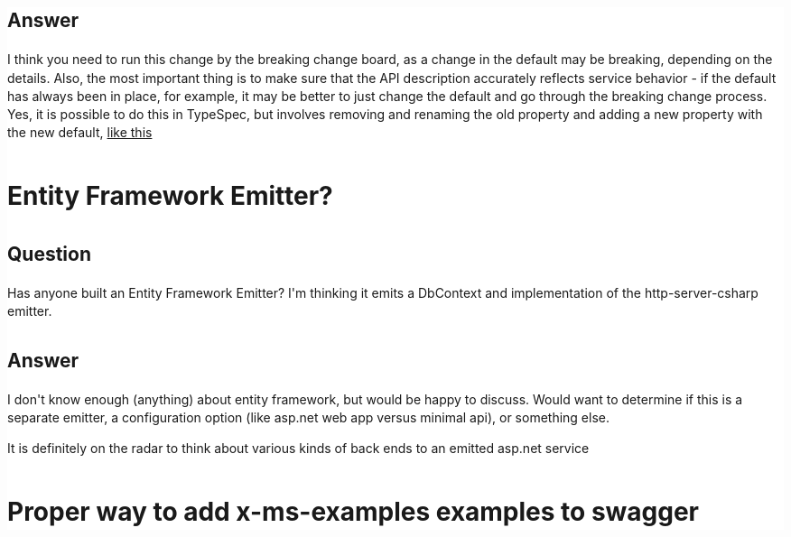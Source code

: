 
## Answer
I think you need to run this change by the breaking change board, as a change in the default may be breaking, depending on the details.  Also, the most important thing is to make sure that the API description accurately reflects service behavior - if the default has always been in place, for example, it may be better to just change the default and go through the breaking change process.  Yes, it is possible to do this in TypeSpec, but involves removing and renaming the old property and adding a new property with the new default, [like this](https://azure.github.io/typespec-azure/playground/?c=aW1wb3J0ICJAdHlwZXNwZWMvaHR0cCI7CtIZcmVzdNUZdmVyc2lvbmluZ8wfYXp1cmUtdG9vbHMvyCstxhVjb3Jl3yvIK3Jlc291cmNlLW1hbmFnZXIiOwoKdXNpbmcgSHR0cDvHDFJlc3TIDFbpAI7IEkHESi5Db3JlzhJSx1xNxls7CgovKiogQ29udG9zb8RUxR4gUHJvdmlkZXIg5gCDbWVudCBBUEkuICovCkBhcm3IIE5hbWVzcGFjZQpAc2VydmljZSgjeyB0aXRsZTogIsdXyC1IdWJDbGllbnQiIH0pCkDnAUNlZCjnAL9zKQpuyFAgTWljcm9zb2Z0LtJG7wC2QVBJIMdNc%2BQAoWVudW3oARNzIHsKICDELjIwMjQtMTAtMDEtcHJldmlld8g1xDQgIEB1c2VEZXBlbmRlbmN5KPUBLy7IVi52MV8wX1DGSF8xKcRAYXJtQ29tbW9uVOQBz8cq10jLKctUNcRIYPIAqWAsCu0AxTH%2FAMX%2FAMX%2FAMX%2FAMX%2FAMXtAMXsAKntAMU1LTAzLTAx%2FwC9%2FwC9%2FwC9%2FwC9%2FgC95wChYCwKfeYCbUHoAm%2FrAogg6AOq5ADAbW9kZWwgRW1wbG95ZWUgaXMgVHJhY2tlZMh6PMgcUHJvcGVydGllcz7lAp4uLukAnuQDUFBhcmFtZXRlcskxPjvoAIbJX3DJRNJ8ymDpAv1BZ2Ugb2YgZcg%2F5gFwcmVtb3brA4Au9AG35QFacmXkA5pkRnJvbd4uLCAiYWdlIsQ1Zm9ybWVyQWdlPzogaW50MzI76AIB9gCOYWRk%2FwCM5QCMYcpRID0gMjHJVkNpdHnSV2NpdHk%2FOiBzdHLlBR7HLFByb2ZpbPQAhmVuY29kZSgiYmFzZTY0dXJs5QDMcMYwPzogYnl0ZXPJSFRoZSBzdGF0dXPES3RoZSBsYXN0IOQBgGF0aW9u5QUxICBAdmlzaWJpbGl0eShMaWZlY3ljbOQCk2Fkx13EIOUFwFN0YXTEZ%2BUCZswU6QIDxHPMMuUAgOUAymHpApDFd0Bscm%2FEO3VzCnVu5ANl0VTlAh%2FmARrpA53EX8hHIGNyZcQncmVxdWVzdCBoYXMgYmVlbiBhY2NlcHRlZMRnICBBxw46ICLICyLWUGnEQOQAtOkAwchE7ACcOiAizA%2FaTHVwZGF0xE%2FFQ1XHDjogIsgLyjvpBtrpAMTmANxk5wGiU3VjY2VlZOUAxckM0z%2FFNuQBTWZhaWzJPkbFDTogIsYJ3Dh3YXMgY2FuY2XKPkPHD%2BQHMscL%2FwFAIGRlbGXpAYBExA3mAPnICyLpBLjpBDLkA%2BvpAcrpBDRNb3ZlUscV6AQtxHNtb3bEaGZyb20gbG9j5gC8xW7EE%2FEDUMszdG%2FPMXRvyi%2F3AJVzcG9uc%2BsFRuYAlscW7ACX7gNsxT7FZMZ85gLuzW5pbnRlcmbkCFFP6AOUcyBleHRlbmRz9gkTLsspe30K5QjvyCPKG8tZ6ADN5gVuZ2V05AGnQco15APn7AXLIOcCe09y5QKn5QHWyy9Dxx1SZXBsYWNlQXN5bmPOP%2BUC99A3UGF0Y2hTzCws8wYRxUDmAj3PQOUCOmVXaXRob3V0T2vTd2xpc3RCecgwR3JvdXDPREzFIlBhcmVudNQ8U3Vic2NyaXDlAhzGO8YzzBnMOegGMCBzYW1wbOsDCWFjxUR0aGF05gIG6QXGdG8gZGlmZmXkAITvAonFKe4AskHFSO8BN%2BsDFMgN5gKL8wCSSEVBROoF78R%2BY2hlY2vqAKpleGlzdGVu5ggkIMYeRckU7wH7zR3uB%2F8%3D&e=%40azure-tools%2Ftypespec-autorest&options=%7B%22linterRuleSet%22%3A%7B%22extends%22%3A%5B%22%40azure-tools%2Ftypespec-azure-rulesets%2Fresource-manager%22%5D%7D%7D)



# Entity Framework Emitter?

## Question 
Has anyone built an Entity Framework Emitter?    I'm thinking it emits a DbContext and implementation of the http-server-csharp emitter.

## Answer
I don't know enough (anything) about entity framework, but would be happy to discuss.  Would want to determine if this is a separate emitter, a configuration option (like asp.net web app versus minimal api), or something else.
 
It is definitely on the radar to think about various kinds of back ends to an emitted asp.net service
 



# Proper way to add x-ms-examples examples to swagger
